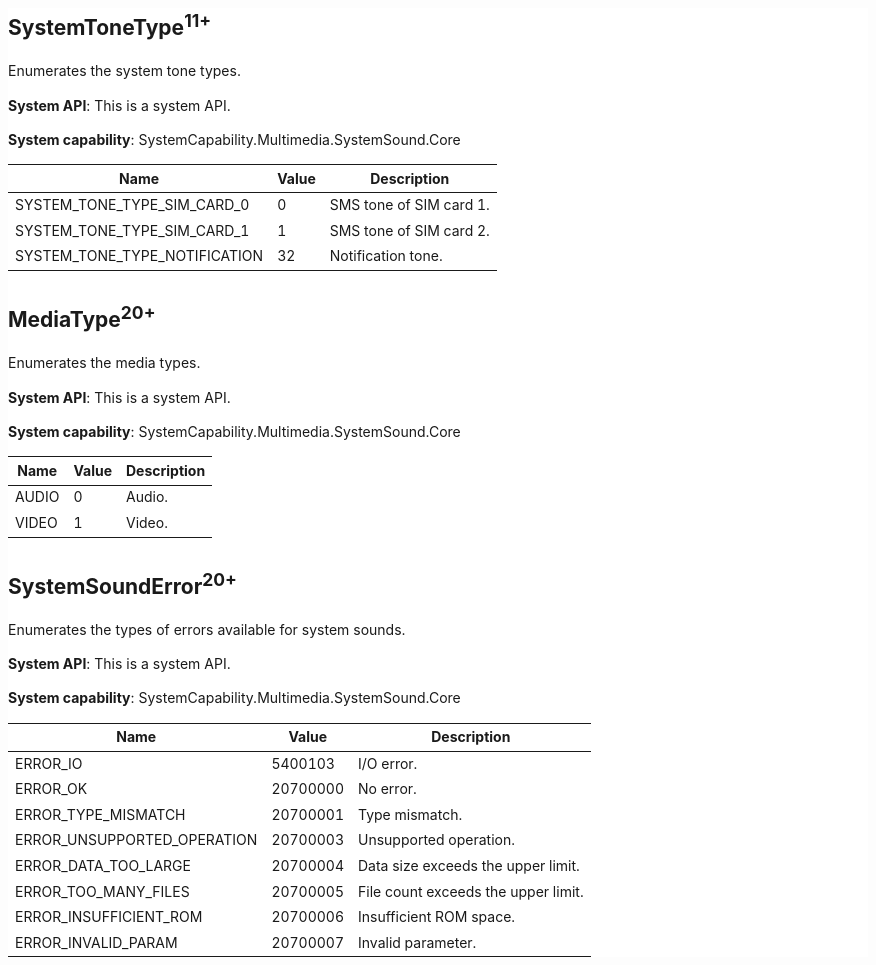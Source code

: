 ## SystemToneType<sup>11+</sup>

Enumerates the system tone types.

**System API**: This is a system API.

**System capability**: SystemCapability.Multimedia.SystemSound.Core

| Name                           | Value  | Description        |
| ------------------------------- |-----|------------|
| SYSTEM_TONE_TYPE_SIM_CARD_0     | 0   | SMS tone of SIM card 1.|
| SYSTEM_TONE_TYPE_SIM_CARD_1     | 1   | SMS tone of SIM card 2.|
| SYSTEM_TONE_TYPE_NOTIFICATION   | 32  | Notification tone.    |

## MediaType<sup>20+</sup>

Enumerates the media types.

**System API**: This is a system API.

**System capability**: SystemCapability.Multimedia.SystemSound.Core

| Name                           | Value  | Description        |
| ------------------------------- |-----|------------|
| AUDIO      | 0   | Audio.|
| VIDEO       | 1   | Video.|

## SystemSoundError<sup>20+</sup>

Enumerates the types of errors available for system sounds.

**System API**: This is a system API.

**System capability**: SystemCapability.Multimedia.SystemSound.Core

| Name                        | Value  | Description        |
| -----------------------------|-----|------------|
| ERROR_IO                     | 5400103  | I/O error.    |
| ERROR_OK                     | 20700000 | No error.    |
| ERROR_TYPE_MISMATCH          | 20700001 | Type mismatch.    |
| ERROR_UNSUPPORTED_OPERATION  | 20700003 | Unsupported operation.    |
| ERROR_DATA_TOO_LARGE         | 20700004 | Data size exceeds the upper limit.    |
| ERROR_TOO_MANY_FILES         | 20700005 | File count exceeds the upper limit.    |
| ERROR_INSUFFICIENT_ROM       | 20700006 | Insufficient ROM space.    |
| ERROR_INVALID_PARAM          | 20700007 | Invalid parameter.    |
